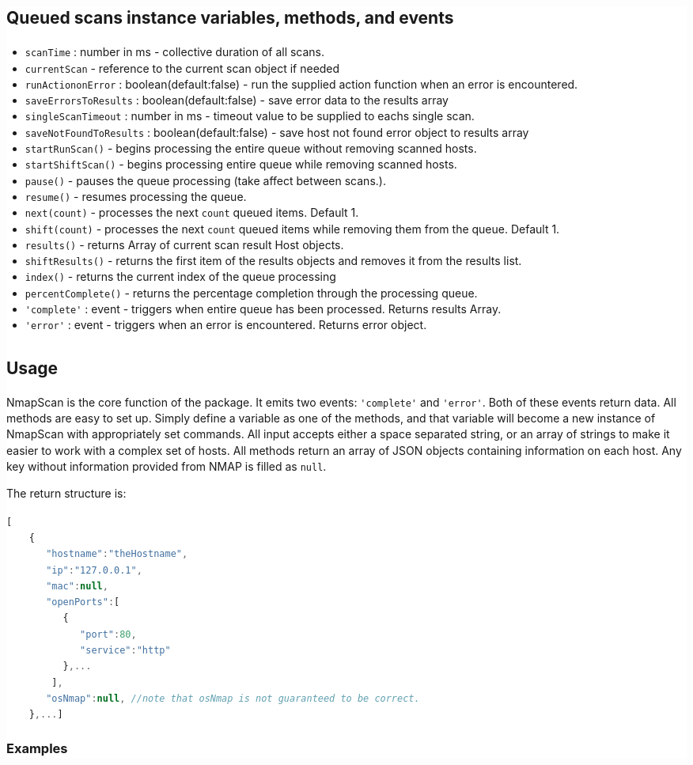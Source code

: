 ## Queued scans instance variables, methods, and events

* `scanTime` : number in ms - collective duration of all scans. 
* `currentScan` - reference to the current scan object if needed
* `runActiononError` : boolean(default:false) - run the supplied action function when an error is encountered.
* `saveErrorsToResults` : boolean(default:false) - save error data to the results array
* `singleScanTimeout` : number in ms - timeout value to be supplied to eachs single scan.
* `saveNotFoundToResults` : boolean(default:false) - save host not found error object to results array
* `startRunScan()` - begins processing the entire queue without removing scanned hosts.
* `startShiftScan()` - begins processing entire queue while removing scanned hosts.
* `pause()` - pauses the queue processing (take affect between scans.).
* `resume()` - resumes processing the queue.
* `next(count)` - processes the next `count` queued items.  Default 1. 
* `shift(count)` - processes the next `count` queued items while removing them from the queue.  Default 1.
* `results()` - returns Array of current scan result Host objects.
* `shiftResults()` - returns the first item of the results objects and removes it from the results list.
* `index()` - returns the current index of the queue processing
* `percentComplete()` - returns the percentage completion through the processing queue.
* `'complete'` : event - triggers when entire queue has been processed.  Returns results Array.
* `'error'` : event - triggers when an error is encountered.  Returns error object.

## Usage

NmapScan is the core function of the package.  It emits two events: `'complete'` and `'error'`.  Both of these events return data.  All methods are easy to set up.  Simply define a variable as one of the methods, and that variable will become a new instance of NmapScan with appropriately set commands. All input accepts either a space separated string, or an array of strings to make it easier to work with a complex set of hosts.  All methods return an array of JSON objects containing information on each host.  Any key without information provided from NMAP is filled as `null`.

The return structure is:

```javascript
[  
    {  
       "hostname":"theHostname",
       "ip":"127.0.0.1",
       "mac":null,
       "openPorts":[  
          {  
             "port":80,
             "service":"http"
          },...  
        ],
       "osNmap":null, //note that osNmap is not guaranteed to be correct.
    },...]
```
### Examples
